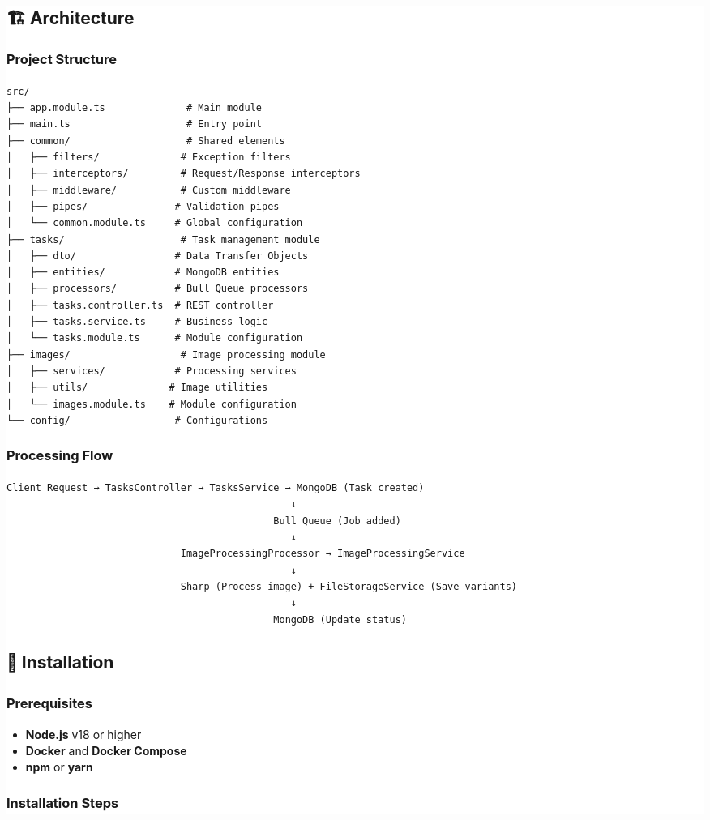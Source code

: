 ## 🏗️ Architecture

### Project Structure

```
src/
├── app.module.ts              # Main module
├── main.ts                    # Entry point
├── common/                    # Shared elements
│   ├── filters/              # Exception filters
│   ├── interceptors/         # Request/Response interceptors
│   ├── middleware/           # Custom middleware
│   ├── pipes/               # Validation pipes
│   └── common.module.ts     # Global configuration
├── tasks/                    # Task management module
│   ├── dto/                 # Data Transfer Objects
│   ├── entities/            # MongoDB entities
│   ├── processors/          # Bull Queue processors
│   ├── tasks.controller.ts  # REST controller
│   ├── tasks.service.ts     # Business logic
│   └── tasks.module.ts      # Module configuration
├── images/                   # Image processing module
│   ├── services/            # Processing services
│   ├── utils/              # Image utilities
│   └── images.module.ts    # Module configuration
└── config/                  # Configurations
```

### Processing Flow

```
Client Request → TasksController → TasksService → MongoDB (Task created)
                                                 ↓
                                              Bull Queue (Job added)
                                                 ↓
                              ImageProcessingProcessor → ImageProcessingService
                                                 ↓
                              Sharp (Process image) + FileStorageService (Save variants)
                                                 ↓
                                              MongoDB (Update status)
```

## 🚀 Installation

### Prerequisites

- **Node.js** v18 or higher
- **Docker** and **Docker Compose**
- **npm** or **yarn**

### Installation Steps

